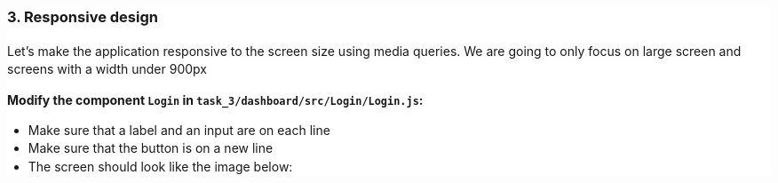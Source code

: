 
  </div>

  </div>
</div>

</div>
<div>
    <div>

  <div class="panel-heading panel-heading-actions">
    <h3 class="panel-title">
      3. Responsive design
    </h3>

  </div>

  <div class="panel-body">




<p>Let&rsquo;s make the application responsive to the screen size using media queries. We are going to only focus on large screen and screens with a width under 900px</p>

<p><strong>Modify the component <code>Login</code> in <code>task_3/dashboard/src/Login/Login.js</code>:</strong></p>

<ul>
<li>Make sure that a label and an input are on each line</li>
<li>Make sure that the button is on a new line</li>
<li>The screen should look like the image below:</li>
</ul>
